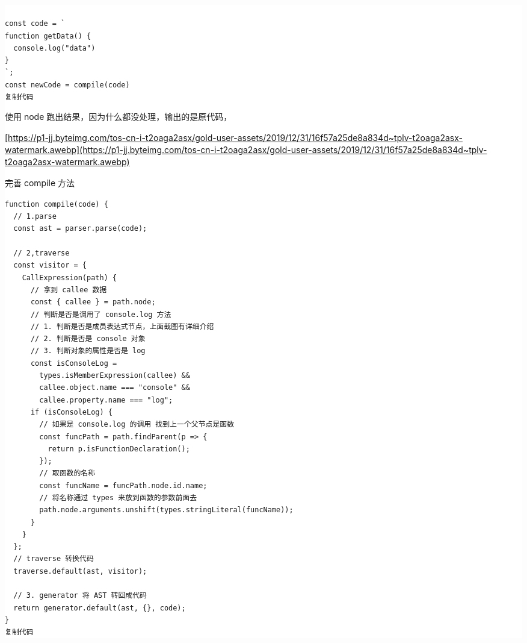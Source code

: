 ```

const code = `
function getData() {
  console.log("data")
}
`;
const newCode = compile(code)
复制代码
```

使用 node 跑出结果，因为什么都没处理，输出的是原代码，

[https://p1-jj.byteimg.com/tos-cn-i-t2oaga2asx/gold-user-assets/2019/12/31/16f57a25de8a834d~tplv-t2oaga2asx-watermark.awebp](https://p1-jj.byteimg.com/tos-cn-i-t2oaga2asx/gold-user-assets/2019/12/31/16f57a25de8a834d~tplv-t2oaga2asx-watermark.awebp)

完善 compile 方法

```
function compile(code) {
  // 1.parse
  const ast = parser.parse(code);

  // 2,traverse
  const visitor = {
    CallExpression(path) {
      // 拿到 callee 数据
      const { callee } = path.node;
      // 判断是否是调用了 console.log 方法
      // 1. 判断是否是成员表达式节点，上面截图有详细介绍
      // 2. 判断是否是 console 对象
      // 3. 判断对象的属性是否是 log
      const isConsoleLog =
        types.isMemberExpression(callee) &&
        callee.object.name === "console" &&
        callee.property.name === "log";
      if (isConsoleLog) {
        // 如果是 console.log 的调用 找到上一个父节点是函数
        const funcPath = path.findParent(p => {
          return p.isFunctionDeclaration();
        });
        // 取函数的名称
        const funcName = funcPath.node.id.name;
        // 将名称通过 types 来放到函数的参数前面去
        path.node.arguments.unshift(types.stringLiteral(funcName));
      }
    }
  };
  // traverse 转换代码
  traverse.default(ast, visitor);

  // 3. generator 将 AST 转回成代码
  return generator.default(ast, {}, code);
}
复制代码
```

